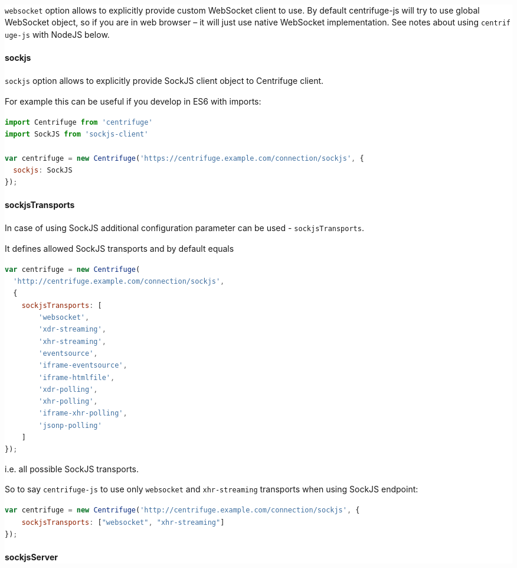 `websocket` option allows to explicitly provide custom WebSocket client to use. By default centrifuge-js will try to use global WebSocket object, so if you are in web browser – it will just use native WebSocket implementation. See notes about using `centrifuge-js` with NodeJS below.

#### sockjs

`sockjs` option allows to explicitly provide SockJS client object to Centrifuge client.

For example this can be useful if you develop in ES6 with imports:

```javascript
import Centrifuge from 'centrifuge'
import SockJS from 'sockjs-client'

var centrifuge = new Centrifuge('https://centrifuge.example.com/connection/sockjs', {
  sockjs: SockJS
});
```

#### sockjsTransports

In case of using SockJS additional configuration parameter can be used - `sockjsTransports`.

It defines allowed SockJS transports and by default equals

```javascript
var centrifuge = new Centrifuge(
  'http://centrifuge.example.com/connection/sockjs', 
  {
    sockjsTransports: [
        'websocket', 
        'xdr-streaming',
        'xhr-streaming',
        'eventsource',
        'iframe-eventsource',
        'iframe-htmlfile',
        'xdr-polling',
        'xhr-polling',
        'iframe-xhr-polling',
        'jsonp-polling'
    ]
});
```

i.e. all possible SockJS transports.

So to say `centrifuge-js` to use only `websocket` and `xhr-streaming` transports when
using SockJS endpoint:

```javascript
var centrifuge = new Centrifuge('http://centrifuge.example.com/connection/sockjs', {
    sockjsTransports: ["websocket", "xhr-streaming"]
});
```

#### sockjsServer
